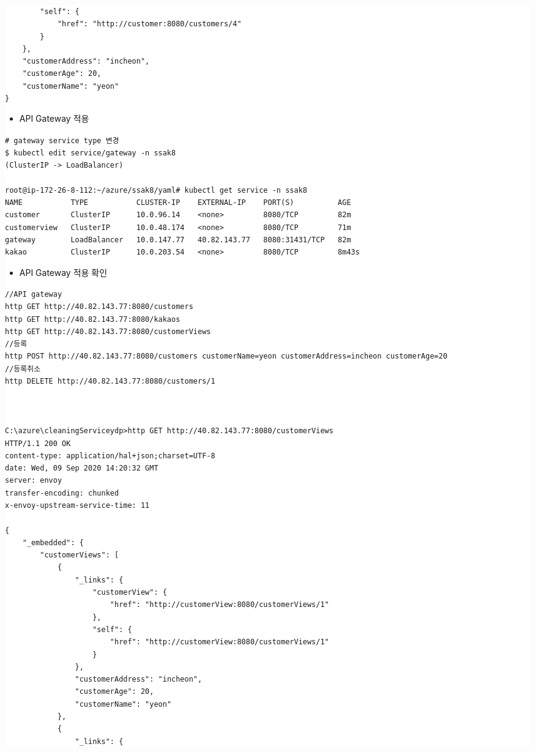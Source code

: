 ```
        "self": {
            "href": "http://customer:8080/customers/4"
        }
    },
    "customerAddress": "incheon",
    "customerAge": 20,
    "customerName": "yeon"
}
```


- API Gateway 적용
```console
# gateway service type 변경
$ kubectl edit service/gateway -n ssak8
(ClusterIP -> LoadBalancer)

root@ip-172-26-8-112:~/azure/ssak8/yaml# kubectl get service -n ssak8
NAME           TYPE           CLUSTER-IP    EXTERNAL-IP    PORT(S)          AGE
customer       ClusterIP      10.0.96.14    <none>         8080/TCP         82m
customerview   ClusterIP      10.0.48.174   <none>         8080/TCP         71m
gateway        LoadBalancer   10.0.147.77   40.82.143.77   8080:31431/TCP   82m
kakao          ClusterIP      10.0.203.54   <none>         8080/TCP         8m43s
```

- API Gateway 적용 확인
```console
//API gateway
http GET http://40.82.143.77:8080/customers
http GET http://40.82.143.77:8080/kakaos
http GET http://40.82.143.77:8080/customerViews
//등록
http POST http://40.82.143.77:8080/customers customerName=yeon customerAddress=incheon customerAge=20
//등록취소
http DELETE http://40.82.143.77:8080/customers/1



C:\azure\cleaningServiceydp>http GET http://40.82.143.77:8080/customerViews
HTTP/1.1 200 OK
content-type: application/hal+json;charset=UTF-8
date: Wed, 09 Sep 2020 14:20:32 GMT
server: envoy
transfer-encoding: chunked
x-envoy-upstream-service-time: 11

{
    "_embedded": {
        "customerViews": [
            {
                "_links": {
                    "customerView": {
                        "href": "http://customerView:8080/customerViews/1"
                    },
                    "self": {
                        "href": "http://customerView:8080/customerViews/1"
                    }
                },
                "customerAddress": "incheon",
                "customerAge": 20,
                "customerName": "yeon"
            },
            {
                "_links": {
```